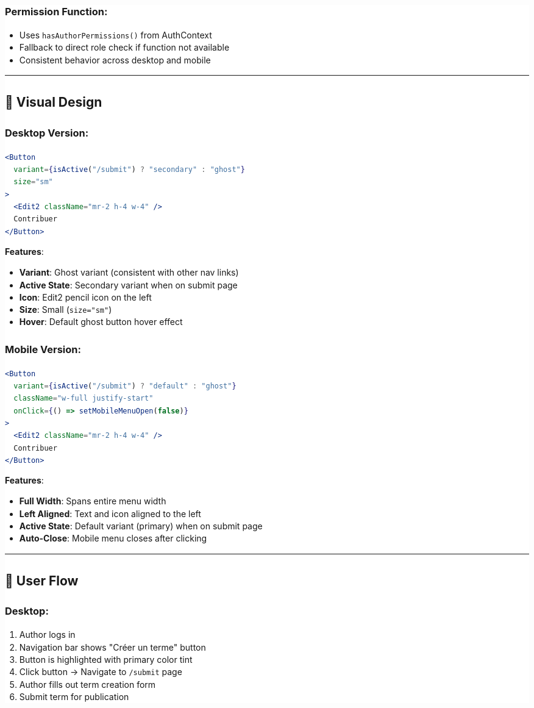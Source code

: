 ### Permission Function:
- Uses `hasAuthorPermissions()` from AuthContext
- Fallback to direct role check if function not available
- Consistent behavior across desktop and mobile

---

## 🎨 Visual Design

### Desktop Version:
```jsx
<Button
  variant={isActive("/submit") ? "secondary" : "ghost"}
  size="sm"
>
  <Edit2 className="mr-2 h-4 w-4" />
  Contribuer
</Button>
```

**Features**:
- **Variant**: Ghost variant (consistent with other nav links)
- **Active State**: Secondary variant when on submit page
- **Icon**: Edit2 pencil icon on the left
- **Size**: Small (`size="sm"`)
- **Hover**: Default ghost button hover effect

### Mobile Version:
```jsx
<Button
  variant={isActive("/submit") ? "default" : "ghost"}
  className="w-full justify-start"
  onClick={() => setMobileMenuOpen(false)}
>
  <Edit2 className="mr-2 h-4 w-4" />
  Contribuer
</Button>
```

**Features**:
- **Full Width**: Spans entire menu width
- **Left Aligned**: Text and icon aligned to the left
- **Active State**: Default variant (primary) when on submit page
- **Auto-Close**: Mobile menu closes after clicking

---

## 🔄 User Flow

### Desktop:
1. Author logs in
2. Navigation bar shows "Créer un terme" button
3. Button is highlighted with primary color tint
4. Click button → Navigate to `/submit` page
5. Author fills out term creation form
6. Submit term for publication
